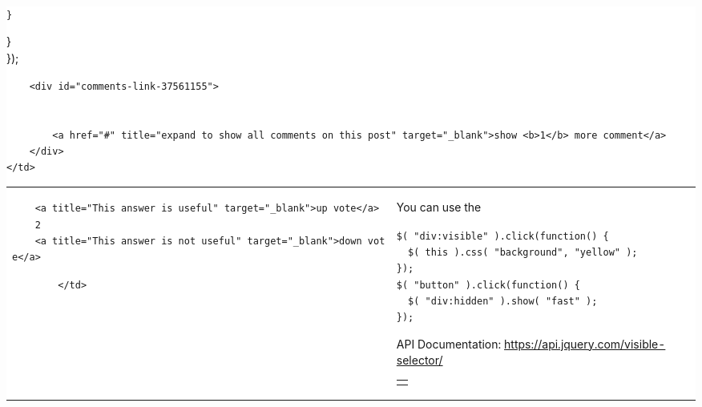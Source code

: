     }
  }  
});</code></pre>
    </div>
    
</td>
        </tr>
    
<tr>
    <td></td>
    <td>
	    

        <div id="comments-link-37561155">

                
            <a href="#" title="expand to show all comments on this post" target="_blank">show <b>1</b> more comment</a>
        </div>         
    </td>
</tr>    </tbody></table>
</div>

  

<div id="answer-40904208">
    <table>
        <tbody><tr>
            <td>
                

<div>
        
        <a title="This answer is useful" target="_blank">up vote</a>
        2
        <a title="This answer is not useful" target="_blank">down vote</a>




</div>

            </td>
            


<td>
    <div>
<p>You can use the </p>

<pre><code>$( "div:visible" ).click(function() {
  $( this ).css( "background", "yellow" );
});
$( "button" ).click(function() {
  $( "div:hidden" ).show( "fast" );
});</code></pre>

<p>API Documentation: <a href="https://api.jquery.com/visible-selector/" target="_blank">https://api.jquery.com/visible-selector/</a></p>
    </div>
    <table>
    <tbody><tr>
    <td>
                    </td>
            